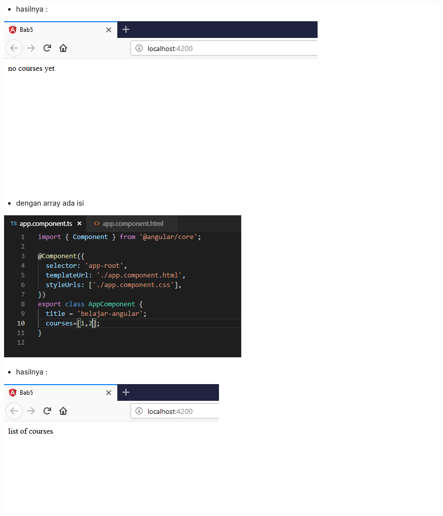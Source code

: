 - hasilnya :

![](image/Bab5/3.2.PNG)

- dengan array ada isi

![](image/Bab5/3.3.PNG)

- hasilnya :

![](image/Bab5/3.4.PNG)
